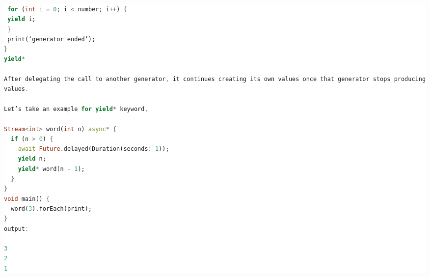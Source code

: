 ```dart
 for (int i = 0; i < number; i++) {
 yield i;
 }
 print(‘generator ended’);
}
yield*

After delegating the call to another generator, it continues creating its own values once that generator stops producing values.

Let’s take an example for yield* keyword,

Stream<int> word(int n) async* {
  if (n > 0) {  
    await Future.delayed(Duration(seconds: 1));
    yield n;
    yield* word(n - 1);
  }
}
void main() {
  word(3).forEach(print);
}
output:

3
2
1
```